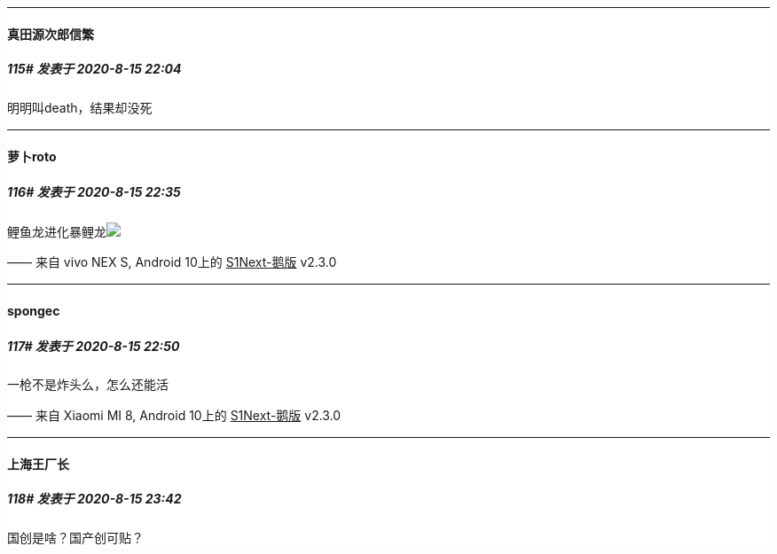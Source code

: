 




-----

####  真田源次郎信繁  
##### 115#       发表于 2020-8-15 22:04




明明叫death，结果却没死







-----

####  萝卜roto  
##### 116#       发表于 2020-8-15 22:35




鲤鱼龙进化暴鲤龙<img src="https://static.saraba1st.com/image/smiley/face2017/009.gif" referrerpolicy="no-referrer">

—— 来自 vivo NEX S, Android 10上的 [S1Next-鹅版](https://github.com/ykrank/S1-Next/releases) v2.3.0







-----

####  spongec  
##### 117#       发表于 2020-8-15 22:50




一枪不是炸头么，怎么还能活

—— 来自 Xiaomi MI 8, Android 10上的 [S1Next-鹅版](https://github.com/ykrank/S1-Next/releases) v2.3.0







-----

####  上海王厂长  
##### 118#       发表于 2020-8-15 23:42




国创是啥？国产创可贴？



